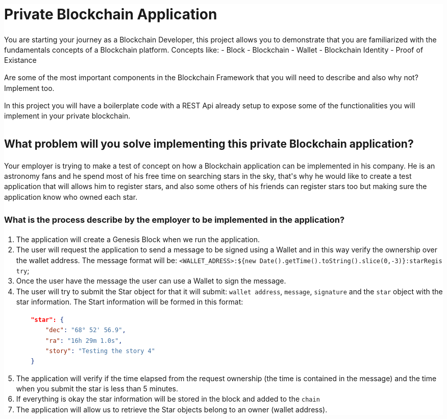# Private Blockchain Application

You are starting your journey as a Blockchain Developer, this project allows you to demonstrate
that you are familiarized with the fundamentals concepts of a Blockchain platform.
Concepts like:
    - Block
    - Blockchain
    - Wallet
    - Blockchain Identity
    - Proof of Existance

Are some of the most important components in the Blockchain Framework that you will need to describe and also
why not? Implement too.

In this project you will have a boilerplate code with a REST Api already setup to expose some of the functionalities
you will implement in your private blockchain.

## What problem will you solve implementing this private Blockchain application?

Your employer is trying to make a test of concept on how a Blockchain application can be implemented in his company.
He is an astronomy fans and he spend most of his free time on searching stars in the sky, that's why he would like
to create a test application that will allows him to register stars, and also some others of his friends can register stars
too but making sure the application know who owned each star.

### What is the process describe by the employer to be implemented in the application?

1. The application will create a Genesis Block when we run the application.
2. The user will request the application to send a message to be signed using a Wallet and in this way verify the ownership over the wallet address. The message format will be: `<WALLET_ADRESS>:${new Date().getTime().toString().slice(0,-3)}:starRegistry`;
3. Once the user have the message the user can use a Wallet to sign the message.
4. The user will try to submit the Star object for that it will submit: `wallet address`, `message`, `signature` and the `star` object with the star information.
    The Start information will be formed in this format:
    ```json
        "star": {
            "dec": "68° 52' 56.9",
            "ra": "16h 29m 1.0s",
            "story": "Testing the story 4"
		}
    ```
5. The application will verify if the time elapsed from the request ownership (the time is contained in the message) and the time when you submit the star is less than 5 minutes.
6. If everything is okay the star information will be stored in the block and added to the `chain`
7. The application will allow us to retrieve the Star objects belong to an owner (wallet address). 
